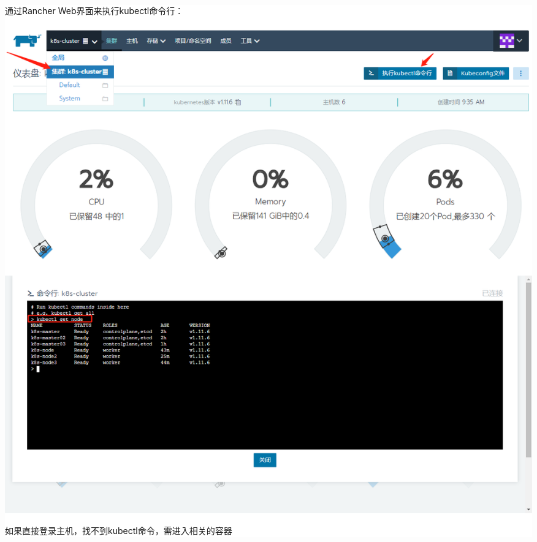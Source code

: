 通过Rancher Web界面来执行kubectl命令行：

![1551845918415](rancher-k8s.assets/1551845918415.png)



![1551845411567](rancher-k8s.assets/1551845411567.png)



如果直接登录主机，找不到kubectl命令，需进入相关的容器
